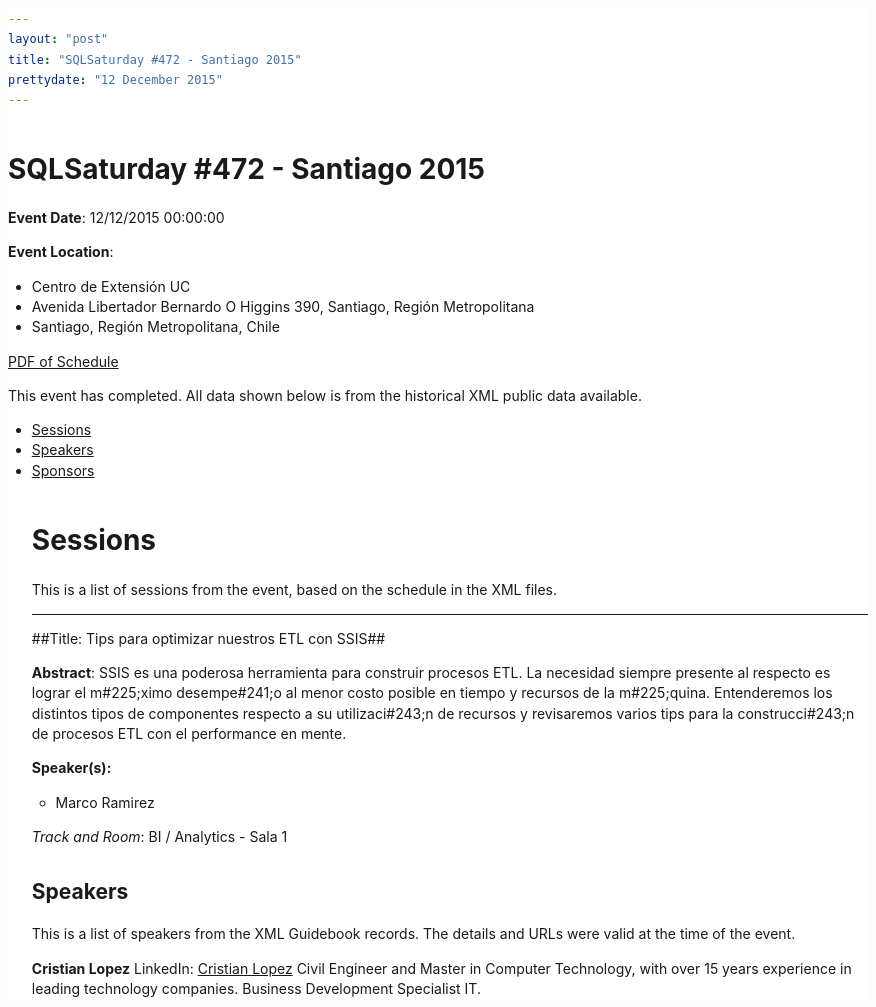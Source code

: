 ```yaml
---
layout: "post" 
title: "SQLSaturday #472 - Santiago 2015" 
prettydate: "12 December 2015" 
---
```

# SQLSaturday #472 - Santiago 2015
 
**Event Date**: 12/12/2015 00:00:00
 
**Event Location**:
- Centro de Extensión UC
- Avenida Libertador Bernardo O Higgins 390, Santiago, Región Metropolitana
- Santiago, Región Metropolitana, Chile
 
<a href="/PDF/0472.pdf">PDF of Schedule</a>
 
This event has completed. All data shown below is from the historical XML public data available.
<ul>
   <li><a href="#sessions">Sessions</a></li>
   <li><a href="#speakers">Speakers</a></li>
   <li><a href="#sponsors">Sponsors</a></li>
 
 
 
# <a name="sessions"></a>Sessions
This is a list of sessions from the event, based on the schedule in the XML files.
 
----------------------------------------------------------------------------------- 
 
##Title: Tips para optimizar nuestros ETL con SSIS##
 
**Abstract**:
SSIS es una poderosa herramienta para construir procesos ETL. La necesidad siempre presente al respecto es lograr el m#225;ximo desempe#241;o al menor costo posible en tiempo y recursos de la m#225;quina. Entenderemos los distintos tipos de componentes respecto a su utilizaci#243;n de recursos y revisaremos varios tips para la construcci#243;n de procesos ETL con el performance en mente.
 
**Speaker(s):**
- Marco Ramirez
 
*Track and Room*: BI / Analytics - Sala 1
 
 
 
 
## <a name="#speakers"></a>Speakers
This is a list of speakers from the XML Guidebook records. The details and URLs were valid at the time of the event.
 
 
**Cristian Lopez** 
LinkedIn: [Cristian Lopez](https://cl.linkedin.com/pub/cristi#225;n-l#243;pez-urbina/21/30a/790)
Civil Engineer and Master in Computer Technology, with over 15 years experience in leading technology companies. Business Development Specialist IT.
